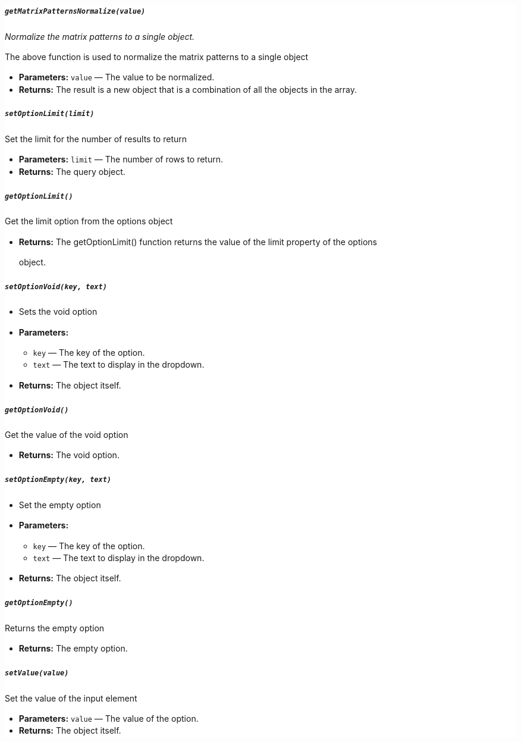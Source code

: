 ##### `getMatrixPatternsNormalize(value)`

*Normalize the matrix patterns to a single object.*

The above function is used to normalize the matrix patterns to a single object

 * **Parameters:** `value` — The value to be normalized.
 * **Returns:** The result is a new object that is a combination of all the objects in the array.

##### `setOptionLimit(limit)`

Set the limit for the number of results to return

 * **Parameters:** `limit` — The number of rows to return.
 * **Returns:** The query object.

##### `getOptionLimit()`

Get the limit option from the options object

 * **Returns:** The getOptionLimit() function returns the value of the limit property of the options

     object.

##### `setOptionVoid(key, text)`

* Sets the void option

 * **Parameters:**
   * `key` — The key of the option.
   * `text` — The text to display in the dropdown.
 * **Returns:** The object itself.

##### `getOptionVoid()`

Get the value of the void option

 * **Returns:** The void option.

##### `setOptionEmpty(key, text)`

* Set the empty option

 * **Parameters:**
   * `key` — The key of the option.
   * `text` — The text to display in the dropdown.
 * **Returns:** The object itself.

##### `getOptionEmpty()`

Returns the empty option

 * **Returns:** The empty option.

##### `setValue(value)`

Set the value of the input element

 * **Parameters:** `value` — The value of the option.
 * **Returns:** The object itself.
